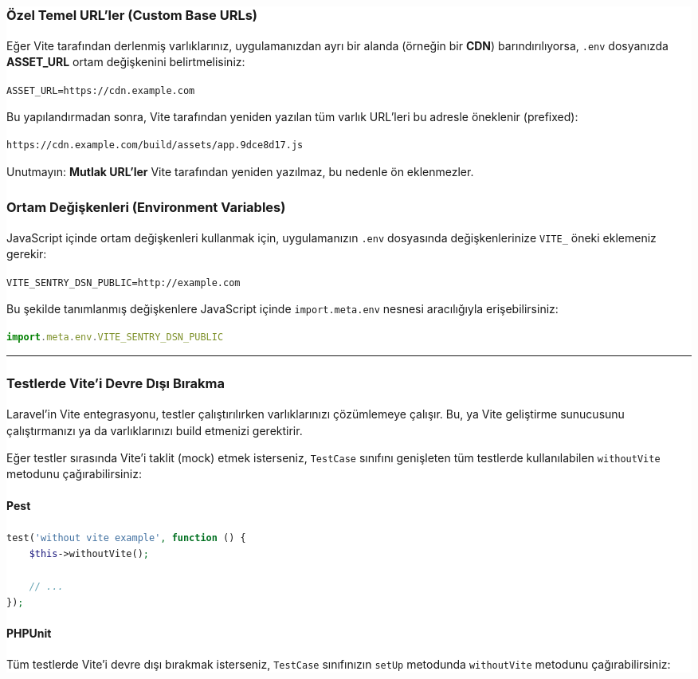 
### Özel Temel URL’ler (Custom Base URLs)

Eğer Vite tarafından derlenmiş varlıklarınız, uygulamanızdan ayrı bir alanda (örneğin bir **CDN**) barındırılıyorsa, `.env` dosyanızda **ASSET_URL** ortam değişkenini belirtmelisiniz:

```
ASSET_URL=https://cdn.example.com
```

Bu yapılandırmadan sonra, Vite tarafından yeniden yazılan tüm varlık URL’leri bu adresle öneklenir (prefixed):

```
https://cdn.example.com/build/assets/app.9dce8d17.js
```

Unutmayın: **Mutlak URL’ler** Vite tarafından yeniden yazılmaz, bu nedenle ön eklenmezler.

### Ortam Değişkenleri (Environment Variables)

JavaScript içinde ortam değişkenleri kullanmak için, uygulamanızın `.env` dosyasında değişkenlerinize `VITE_` öneki eklemeniz gerekir:

```
VITE_SENTRY_DSN_PUBLIC=http://example.com
```

Bu şekilde tanımlanmış değişkenlere JavaScript içinde `import.meta.env` nesnesi aracılığıyla erişebilirsiniz:

```js
import.meta.env.VITE_SENTRY_DSN_PUBLIC
```

---

### Testlerde Vite’i Devre Dışı Bırakma

Laravel’in Vite entegrasyonu, testler çalıştırılırken varlıklarınızı çözümlemeye çalışır.
Bu, ya Vite geliştirme sunucusunu çalıştırmanızı ya da varlıklarınızı build etmenizi gerektirir.

Eğer testler sırasında Vite’i taklit (mock) etmek isterseniz, `TestCase` sınıfını genişleten tüm testlerde kullanılabilen `withoutVite` metodunu çağırabilirsiniz:

#### Pest

```php
test('without vite example', function () {
    $this->withoutVite();
 
    // ...
});
```

#### PHPUnit

Tüm testlerde Vite’i devre dışı bırakmak isterseniz, `TestCase` sınıfınızın `setUp` metodunda `withoutVite` metodunu çağırabilirsiniz:
